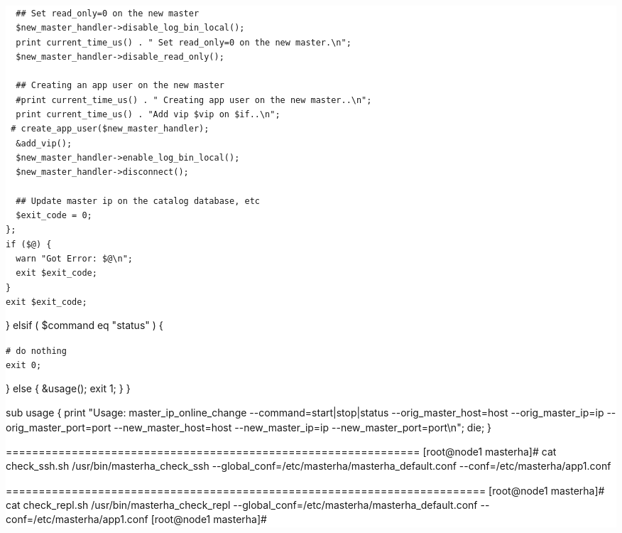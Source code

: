       ## Set read_only=0 on the new master
      $new_master_handler->disable_log_bin_local();
      print current_time_us() . " Set read_only=0 on the new master.\n";
      $new_master_handler->disable_read_only();

      ## Creating an app user on the new master
      #print current_time_us() . " Creating app user on the new master..\n";
      print current_time_us() . "Add vip $vip on $if..\n";
     # create_app_user($new_master_handler);
      &add_vip();
      $new_master_handler->enable_log_bin_local();
      $new_master_handler->disconnect();

      ## Update master ip on the catalog database, etc
      $exit_code = 0;
    };
    if ($@) {
      warn "Got Error: $@\n";
      exit $exit_code;
    }
    exit $exit_code;
  }
  elsif ( $command eq "status" ) {

    # do nothing
    exit 0;
  }
  else {
    &usage();
    exit 1;
  }
}

sub usage {
  print
"Usage: master_ip_online_change --command=start|stop|status --orig_master_host=host --orig_master_ip=ip --orig_master_port=port --new_master_host=host --new_master_ip=ip --new_master_port=port\n";
  die;
}

===============================================================
[root@node1 masterha]# cat check_ssh.sh 
/usr/bin/masterha_check_ssh --global_conf=/etc/masterha/masterha_default.conf --conf=/etc/masterha/app1.conf


=========================================================================
[root@node1 masterha]# cat check_repl.sh 
/usr/bin/masterha_check_repl --global_conf=/etc/masterha/masterha_default.conf --conf=/etc/masterha/app1.conf
[root@node1 masterha]# 
